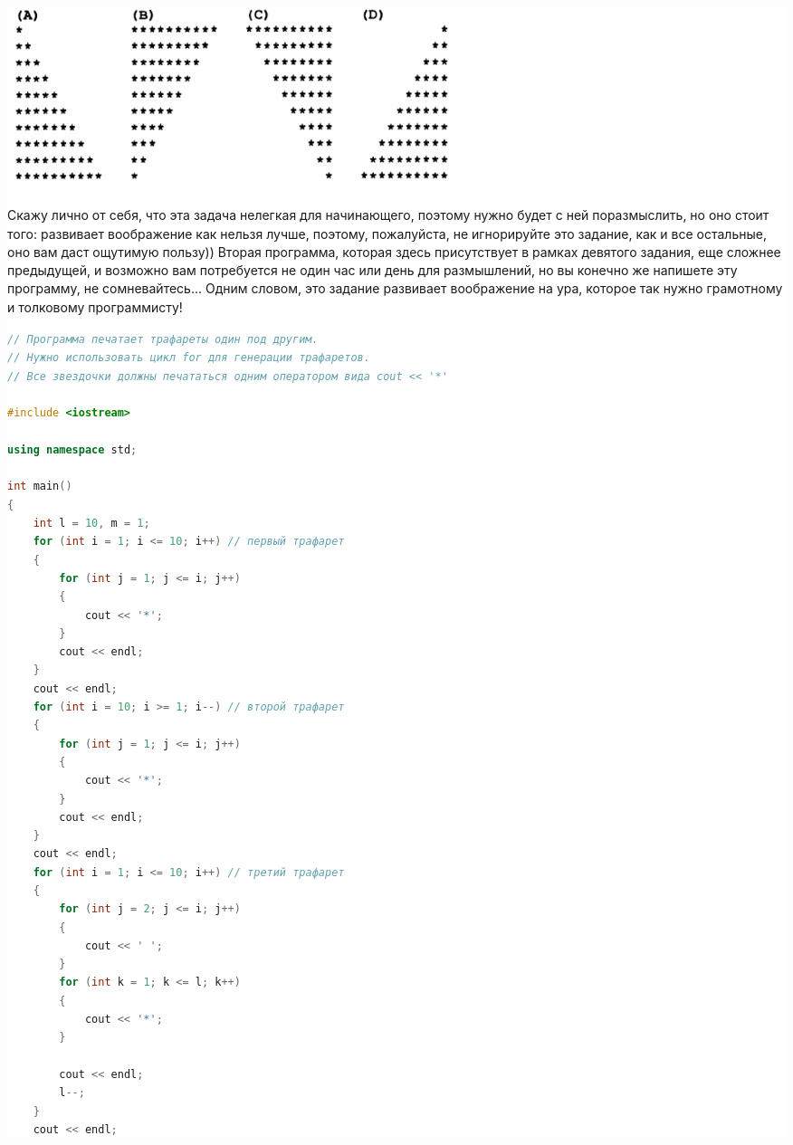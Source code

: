 ![](images/11.3.16.jpg)

Скажу лично от себя, что эта задача нелегкая для начинающего, поэтому нужно будет с ней поразмыслить, но оно стоит того: развивает воображение как нельзя лучше, поэтому, пожалуйста, не игнорируйте это задание, как и все остальные, оно вам даст ощутимую пользу)) Вторая программа, которая здесь присутствует в рамках девятого задания, еще сложнее предыдущей, и возможно вам потребуется не один час или день для размышлений, но вы конечно же напишете эту программу, не сомневайтесь... Одним словом, это задание развивает воображение на ура, которое так нужно грамотному и толковому программисту!

```cpp
// Программа печатает трафареты один под другим.
// Нужно использовать цикл for для генерации трафаретов.
// Все звездочки должны печататься одним оператором вида cout << '*'

#include <iostream>

using namespace std;

int main()
{
    int l = 10, m = 1;
    for (int i = 1; i <= 10; i++) // первый трафарет
    {
        for (int j = 1; j <= i; j++)
        {
            cout << '*';
        }
        cout << endl;
    }
    cout << endl;
    for (int i = 10; i >= 1; i--) // второй трафарет
    {
        for (int j = 1; j <= i; j++)
        {
            cout << '*';
        }
        cout << endl;
    }
    cout << endl;
    for (int i = 1; i <= 10; i++) // третий трафарет
    {
        for (int j = 2; j <= i; j++)
        {
            cout << ' ';
        }
        for (int k = 1; k <= l; k++)
        {
            cout << '*';
        }

        cout << endl;
        l--;
    }
    cout << endl;
```